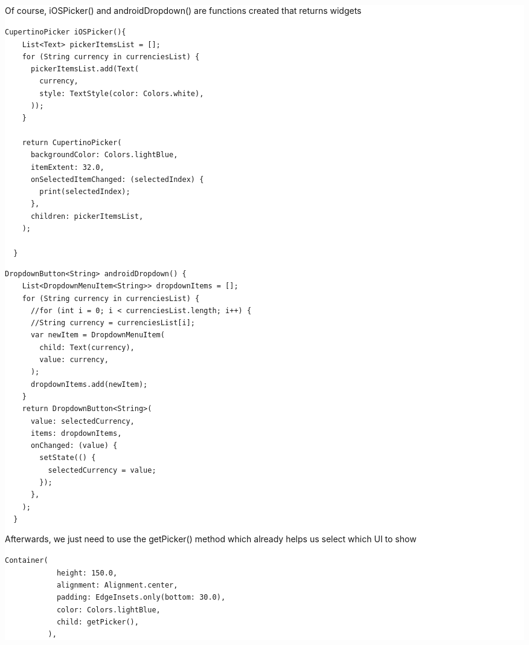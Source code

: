 Of course, iOSPicker() and androidDropdown() are functions created that returns widgets

```
CupertinoPicker iOSPicker(){
    List<Text> pickerItemsList = [];
    for (String currency in currenciesList) {
      pickerItemsList.add(Text(
        currency,
        style: TextStyle(color: Colors.white),
      ));
    }

    return CupertinoPicker(
      backgroundColor: Colors.lightBlue,
      itemExtent: 32.0,
      onSelectedItemChanged: (selectedIndex) {
        print(selectedIndex);
      },
      children: pickerItemsList,
    );

  }
```

```
DropdownButton<String> androidDropdown() {
    List<DropdownMenuItem<String>> dropdownItems = [];
    for (String currency in currenciesList) {
      //for (int i = 0; i < currenciesList.length; i++) {
      //String currency = currenciesList[i];
      var newItem = DropdownMenuItem(
        child: Text(currency),
        value: currency,
      );
      dropdownItems.add(newItem);
    }
    return DropdownButton<String>(
      value: selectedCurrency,
      items: dropdownItems,
      onChanged: (value) {
        setState(() {
          selectedCurrency = value;
        });
      },
    );
  }
```

Afterwards, we just need to use the getPicker() method which already helps us select which UI to show

```
Container(
            height: 150.0,
            alignment: Alignment.center,
            padding: EdgeInsets.only(bottom: 30.0),
            color: Colors.lightBlue,
            child: getPicker(),
          ),
```
